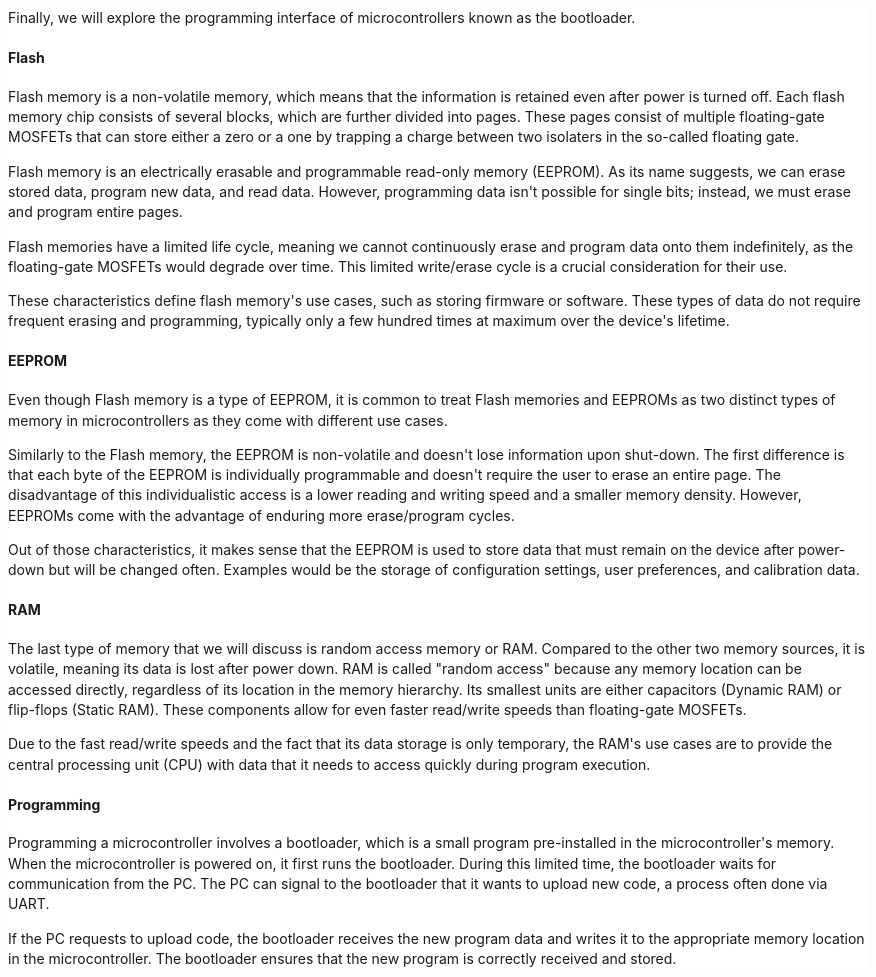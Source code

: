 Finally, we will explore the programming interface of microcontrollers known as the bootloader.
#### Flash
Flash memory is a non-volatile memory, which means that the information is retained even after power is turned off. Each flash memory chip consists of several blocks, which are further divided into pages. These pages consist of multiple floating-gate MOSFETs that can store either a zero or a one by trapping a charge between two isolaters in the so-called floating gate. 

Flash memory is an electrically erasable and programmable read-only memory (EEPROM). As its name suggests, we can erase stored data, program new data, and read data. However, programming data isn't possible for single bits; instead, we must erase and program entire pages.

Flash memories have a limited life cycle, meaning we cannot continuously erase and program data onto them indefinitely, as the floating-gate MOSFETs would degrade over time. This limited write/erase cycle is a crucial consideration for their use.

These characteristics define flash memory's use cases, such as storing firmware or software. These types of data do not require frequent erasing and programming, typically only a few hundred times at maximum over the device's lifetime.

#### EEPROM
Even though Flash memory is a type of EEPROM, it is common to treat Flash memories and EEPROMs as two distinct types of memory in microcontrollers as they come with different use cases. 

Similarly to the Flash memory, the EEPROM is non-volatile and doesn't lose information upon shut-down. The first difference is that each byte of the EEPROM is individually programmable and doesn't require the user to erase an entire page. The disadvantage of this individualistic access is a lower reading and writing speed and a smaller memory density. However, EEPROMs come with the advantage of enduring more erase/program cycles. 

Out of those characteristics, it makes sense that the EEPROM is used to store data that must remain on the device after power-down but will be changed often. Examples would be the storage of configuration settings, user preferences, and calibration data. 

#### RAM
The last type of memory that we will discuss is random access memory or RAM. Compared to the other two memory sources, it is volatile, meaning its data is lost after power down. RAM is called "random access" because any memory location can be accessed directly, regardless of its location in the memory hierarchy. Its smallest units are either capacitors (Dynamic RAM) or flip-flops (Static RAM). These components allow for even faster read/write speeds than floating-gate MOSFETs. 

Due to the fast read/write speeds and the fact that its data storage is only temporary, the RAM's use cases are to provide the central processing unit (CPU) with data that it needs to access quickly during program execution. 

#### Programming
Programming a microcontroller involves a bootloader, which is a small program pre-installed in the microcontroller's memory. When the microcontroller is powered on, it first runs the bootloader. During this limited time, the bootloader waits for communication from the PC. The PC can signal to the bootloader that it wants to upload new code, a process often done via UART. 

If the PC requests to upload code, the bootloader receives the new program data and writes it to the appropriate memory location in the microcontroller. The bootloader ensures that the new program is correctly received and stored. 
